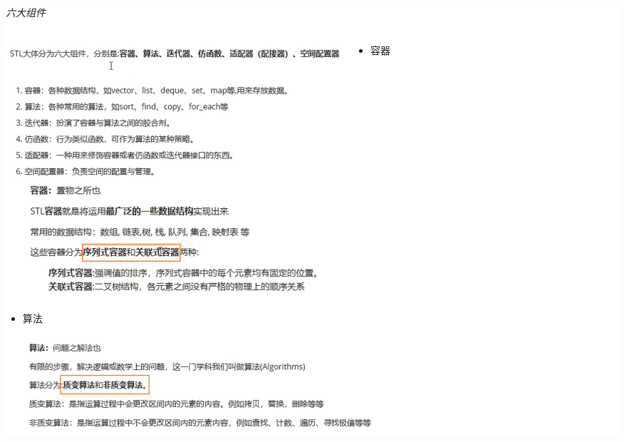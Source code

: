 ###### 六大组件

<img src="阿秀c++.assets/image-20230523143705168.png" alt="image-20230523143705168" align=left style="zoom:50%;" />

- 容器

  <img src="阿秀c++.assets/image-20230523144808934.png" alt="image-20230523144808934" style="zoom:50%;" />

- 算法

  <img src="阿秀c++.assets/image-20230523144850057.png" alt="image-20230523144850057" style="zoom:50%;" />
